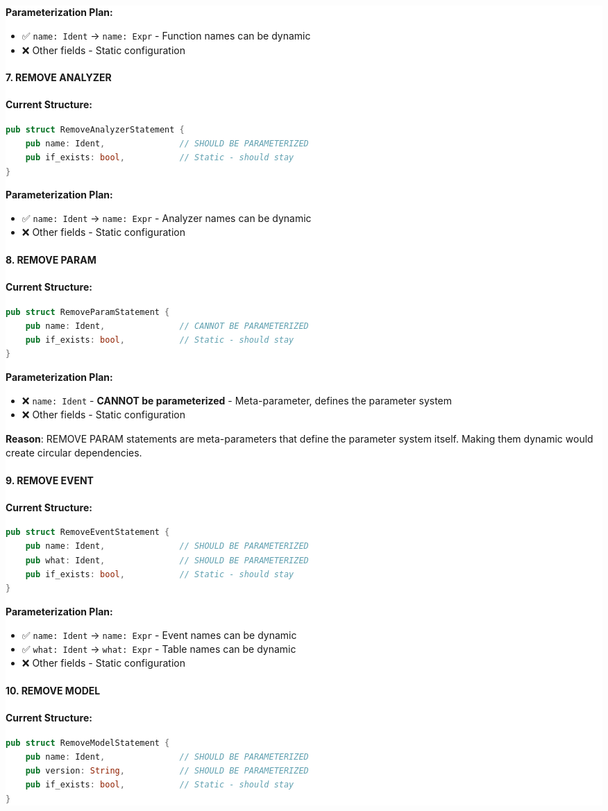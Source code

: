 **Parameterization Plan:**
- ✅ `name: Ident` → `name: Expr` - Function names can be dynamic
- ❌ Other fields - Static configuration

#### 7. REMOVE ANALYZER
**Current Structure:**
```rust
pub struct RemoveAnalyzerStatement {
    pub name: Ident,               // SHOULD BE PARAMETERIZED
    pub if_exists: bool,           // Static - should stay
}
```

**Parameterization Plan:**
- ✅ `name: Ident` → `name: Expr` - Analyzer names can be dynamic
- ❌ Other fields - Static configuration

#### 8. REMOVE PARAM
**Current Structure:**
```rust
pub struct RemoveParamStatement {
    pub name: Ident,               // CANNOT BE PARAMETERIZED
    pub if_exists: bool,           // Static - should stay
}
```

**Parameterization Plan:**
- ❌ `name: Ident` - **CANNOT be parameterized** - Meta-parameter, defines the parameter system
- ❌ Other fields - Static configuration

**Reason**: REMOVE PARAM statements are meta-parameters that define the parameter system itself. Making them dynamic would create circular dependencies.

#### 9. REMOVE EVENT
**Current Structure:**
```rust
pub struct RemoveEventStatement {
    pub name: Ident,               // SHOULD BE PARAMETERIZED
    pub what: Ident,               // SHOULD BE PARAMETERIZED
    pub if_exists: bool,           // Static - should stay
}
```

**Parameterization Plan:**
- ✅ `name: Ident` → `name: Expr` - Event names can be dynamic
- ✅ `what: Ident` → `what: Expr` - Table names can be dynamic
- ❌ Other fields - Static configuration

#### 10. REMOVE MODEL
**Current Structure:**
```rust
pub struct RemoveModelStatement {
    pub name: Ident,               // SHOULD BE PARAMETERIZED
    pub version: String,           // SHOULD BE PARAMETERIZED
    pub if_exists: bool,           // Static - should stay
}
```
